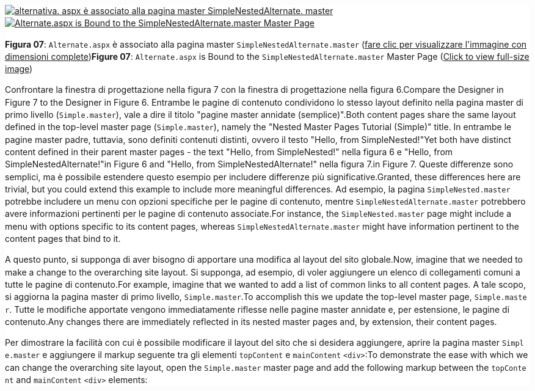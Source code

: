 <span data-ttu-id="0d6e1-242">[![alternativa. aspx è associato alla pagina master SimpleNestedAlternate. master](nested-master-pages-vb/_static/image20.png)](nested-master-pages-vb/_static/image19.png)</span><span class="sxs-lookup"><span data-stu-id="0d6e1-242">[![Alternate.aspx is Bound to the SimpleNestedAlternate.master Master Page](nested-master-pages-vb/_static/image20.png)](nested-master-pages-vb/_static/image19.png)</span></span>

<span data-ttu-id="0d6e1-243">**Figura 07**: `Alternate.aspx` è associato alla pagina master `SimpleNestedAlternate.master` ([fare clic per visualizzare l'immagine con dimensioni complete](nested-master-pages-vb/_static/image21.png))</span><span class="sxs-lookup"><span data-stu-id="0d6e1-243">**Figure 07**: `Alternate.aspx` is Bound to the `SimpleNestedAlternate.master` Master Page ([Click to view full-size image](nested-master-pages-vb/_static/image21.png))</span></span>

<span data-ttu-id="0d6e1-244">Confrontare la finestra di progettazione nella figura 7 con la finestra di progettazione nella figura 6.</span><span class="sxs-lookup"><span data-stu-id="0d6e1-244">Compare the Designer in Figure 7 to the Designer in Figure 6.</span></span> <span data-ttu-id="0d6e1-245">Entrambe le pagine di contenuto condividono lo stesso layout definito nella pagina master di primo livello (`Simple.master`), vale a dire il titolo "pagine master annidate (semplice)".</span><span class="sxs-lookup"><span data-stu-id="0d6e1-245">Both content pages share the same layout defined in the top-level master page (`Simple.master`), namely the "Nested Master Pages Tutorial (Simple)" title.</span></span> <span data-ttu-id="0d6e1-246">In entrambe le pagine master padre, tuttavia, sono definiti contenuti distinti, ovvero il testo "Hello, from SimpleNested!"</span><span class="sxs-lookup"><span data-stu-id="0d6e1-246">Yet both have distinct content defined in their parent master pages - the text "Hello, from SimpleNested!"</span></span> <span data-ttu-id="0d6e1-247">nella figura 6 e "Hello, from SimpleNestedAlternate!"</span><span class="sxs-lookup"><span data-stu-id="0d6e1-247">in Figure 6 and "Hello, from SimpleNestedAlternate!"</span></span> <span data-ttu-id="0d6e1-248">nella figura 7.</span><span class="sxs-lookup"><span data-stu-id="0d6e1-248">in Figure 7.</span></span> <span data-ttu-id="0d6e1-249">Queste differenze sono semplici, ma è possibile estendere questo esempio per includere differenze più significative.</span><span class="sxs-lookup"><span data-stu-id="0d6e1-249">Granted, these differences here are trivial, but you could extend this example to include more meaningful differences.</span></span> <span data-ttu-id="0d6e1-250">Ad esempio, la pagina `SimpleNested.master` potrebbe includere un menu con opzioni specifiche per le pagine di contenuto, mentre `SimpleNestedAlternate.master` potrebbero avere informazioni pertinenti per le pagine di contenuto associate.</span><span class="sxs-lookup"><span data-stu-id="0d6e1-250">For instance, the `SimpleNested.master` page might include a menu with options specific to its content pages, whereas `SimpleNestedAlternate.master` might have information pertinent to the content pages that bind to it.</span></span>

<span data-ttu-id="0d6e1-251">A questo punto, si supponga di aver bisogno di apportare una modifica al layout del sito globale.</span><span class="sxs-lookup"><span data-stu-id="0d6e1-251">Now, imagine that we needed to make a change to the overarching site layout.</span></span> <span data-ttu-id="0d6e1-252">Si supponga, ad esempio, di voler aggiungere un elenco di collegamenti comuni a tutte le pagine di contenuto.</span><span class="sxs-lookup"><span data-stu-id="0d6e1-252">For example, imagine that we wanted to add a list of common links to all content pages.</span></span> <span data-ttu-id="0d6e1-253">A tale scopo, si aggiorna la pagina master di primo livello, `Simple.master`.</span><span class="sxs-lookup"><span data-stu-id="0d6e1-253">To accomplish this we update the top-level master page, `Simple.master`.</span></span> <span data-ttu-id="0d6e1-254">Tutte le modifiche apportate vengono immediatamente riflesse nelle pagine master annidate e, per estensione, le pagine di contenuto.</span><span class="sxs-lookup"><span data-stu-id="0d6e1-254">Any changes there are immediately reflected in its nested master pages and, by extension, their content pages.</span></span>

<span data-ttu-id="0d6e1-255">Per dimostrare la facilità con cui è possibile modificare il layout del sito che si desidera aggiungere, aprire la pagina master `Simple.master` e aggiungere il markup seguente tra gli elementi `topContent` e `mainContent` `<div>`:</span><span class="sxs-lookup"><span data-stu-id="0d6e1-255">To demonstrate the ease with which we can change the overarching site layout, open the `Simple.master` master page and add the following markup between the `topContent` and `mainContent` `<div>` elements:</span></span>
